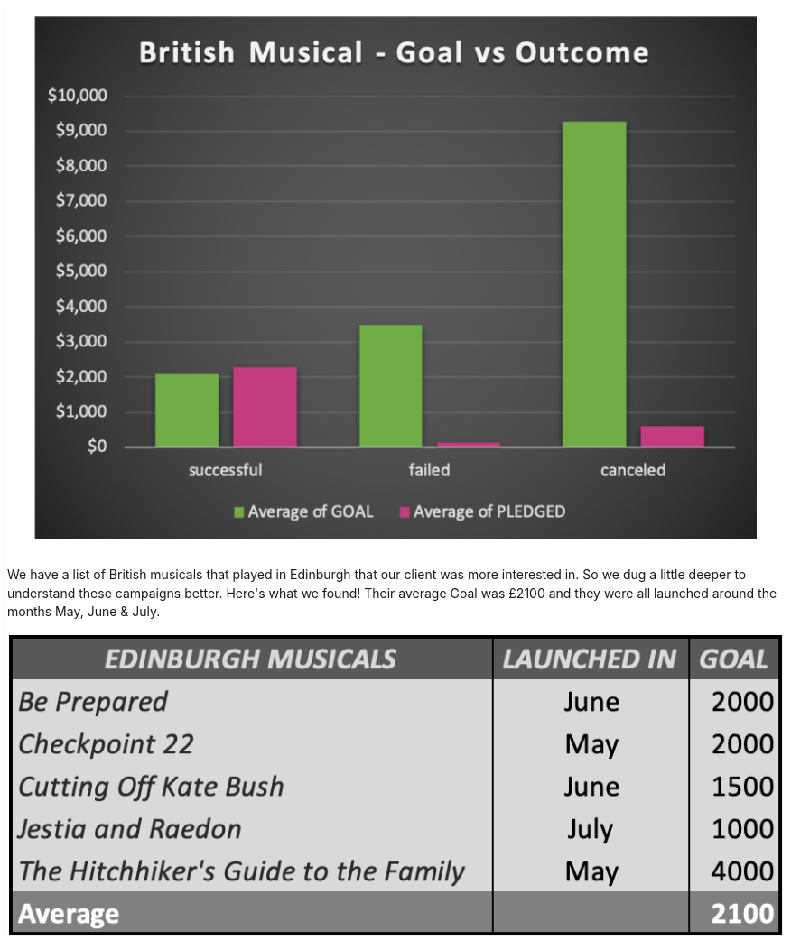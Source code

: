 <p align="center"> <img src="https://github.com/yazhcodes/Kickstarter-Analysis/blob/main/Supporting%20Files/Visuals/British%20Musical%20goals.png" width="800" height="600"> </p>

We have a list of British musicals that played in Edinburgh that our client was more interested in. So we dug a little deeper to understand these campaigns better. Here's what we found! Their average Goal was £2100 and they were all launched around the months May, June & July.

<p align="center"> <img src="https://github.com/yazhcodes/Kickstarter-Analysis/blob/main/Supporting%20Files/Visuals/Edinburgh%20Musicals.png"> </p>
